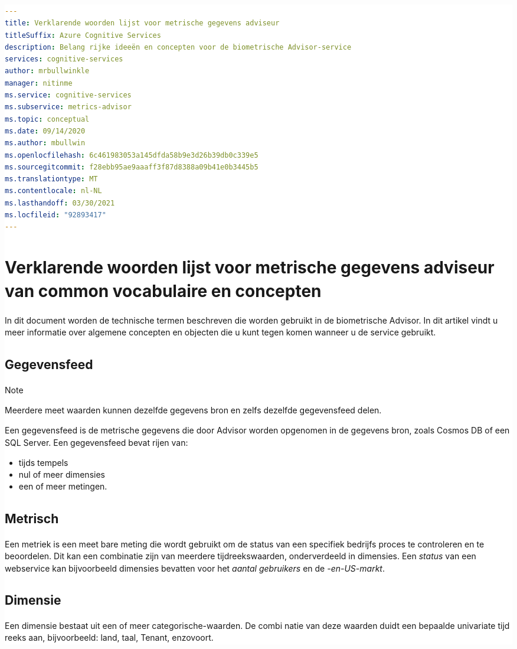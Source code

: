 ```yaml
---
title: Verklarende woorden lijst voor metrische gegevens adviseur
titleSuffix: Azure Cognitive Services
description: Belang rijke ideeën en concepten voor de biometrische Advisor-service
services: cognitive-services
author: mrbullwinkle
manager: nitinme
ms.service: cognitive-services
ms.subservice: metrics-advisor
ms.topic: conceptual
ms.date: 09/14/2020
ms.author: mbullwin
ms.openlocfilehash: 6c461983053a145dfda58b9e3d26b39db0c339e5
ms.sourcegitcommit: f28ebb95ae9aaaff3f87d8388a09b41e0b3445b5
ms.translationtype: MT
ms.contentlocale: nl-NL
ms.lasthandoff: 03/30/2021
ms.locfileid: "92893417"
---
```

# <a name="metrics-advisor-glossary-of-common-vocabulary-and-concepts"></a>Verklarende woorden lijst voor metrische gegevens adviseur van common vocabulaire en concepten

In dit document worden de technische termen beschreven die worden gebruikt in de biometrische Advisor. In dit artikel vindt u meer informatie over algemene concepten en objecten die u kunt tegen komen wanneer u de service gebruikt.

## <a name="data-feed"></a>Gegevensfeed

> [!NOTE]
> Meerdere meet waarden kunnen dezelfde gegevens bron en zelfs dezelfde gegevensfeed delen.

Een gegevensfeed is de metrische gegevens die door Advisor worden opgenomen in de gegevens bron, zoals Cosmos DB of een SQL Server. Een gegevensfeed bevat rijen van:
* tijds tempels
* nul of meer dimensies
* een of meer metingen. 

## <a name="metric"></a>Metrisch

Een metriek is een meet bare meting die wordt gebruikt om de status van een specifiek bedrijfs proces te controleren en te beoordelen. Dit kan een combinatie zijn van meerdere tijdreekswaarden, onderverdeeld in dimensies. Een *status* van een webservice kan bijvoorbeeld dimensies bevatten voor het *aantal gebruikers* en de *-en-US-markt*.

## <a name="dimension"></a>Dimensie

Een dimensie bestaat uit een of meer categorische-waarden. De combi natie van deze waarden duidt een bepaalde univariate tijd reeks aan, bijvoorbeeld: land, taal, Tenant, enzovoort.
